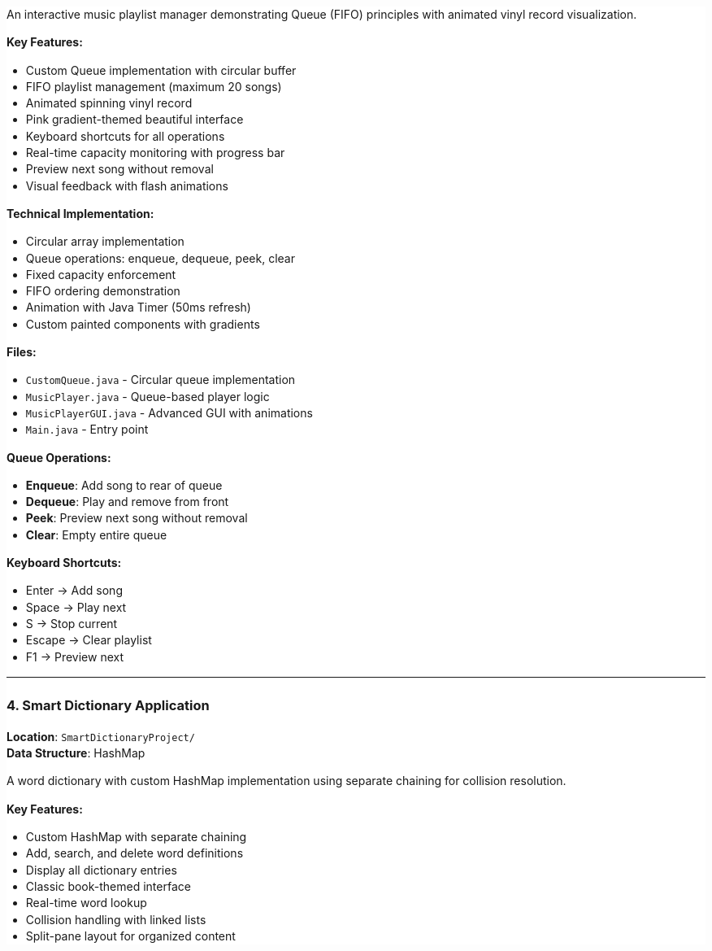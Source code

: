 An interactive music playlist manager demonstrating Queue (FIFO) principles with animated vinyl record visualization.

**Key Features:**
- Custom Queue implementation with circular buffer
- FIFO playlist management (maximum 20 songs)
- Animated spinning vinyl record
- Pink gradient-themed beautiful interface
- Keyboard shortcuts for all operations
- Real-time capacity monitoring with progress bar
- Preview next song without removal
- Visual feedback with flash animations

**Technical Implementation:**
- Circular array implementation
- Queue operations: enqueue, dequeue, peek, clear
- Fixed capacity enforcement
- FIFO ordering demonstration
- Animation with Java Timer (50ms refresh)
- Custom painted components with gradients

**Files:**
- `CustomQueue.java` - Circular queue implementation
- `MusicPlayer.java` - Queue-based player logic
- `MusicPlayerGUI.java` - Advanced GUI with animations
- `Main.java` - Entry point

**Queue Operations:**
- **Enqueue**: Add song to rear of queue
- **Dequeue**: Play and remove from front
- **Peek**: Preview next song without removal
- **Clear**: Empty entire queue

**Keyboard Shortcuts:**
- Enter → Add song
- Space → Play next
- S → Stop current
- Escape → Clear playlist
- F1 → Preview next

---

### 4. Smart Dictionary Application
**Location**: `SmartDictionaryProject/`  
**Data Structure**: HashMap

A word dictionary with custom HashMap implementation using separate chaining for collision resolution.

**Key Features:**
- Custom HashMap with separate chaining
- Add, search, and delete word definitions
- Display all dictionary entries
- Classic book-themed interface
- Real-time word lookup
- Collision handling with linked lists
- Split-pane layout for organized content
